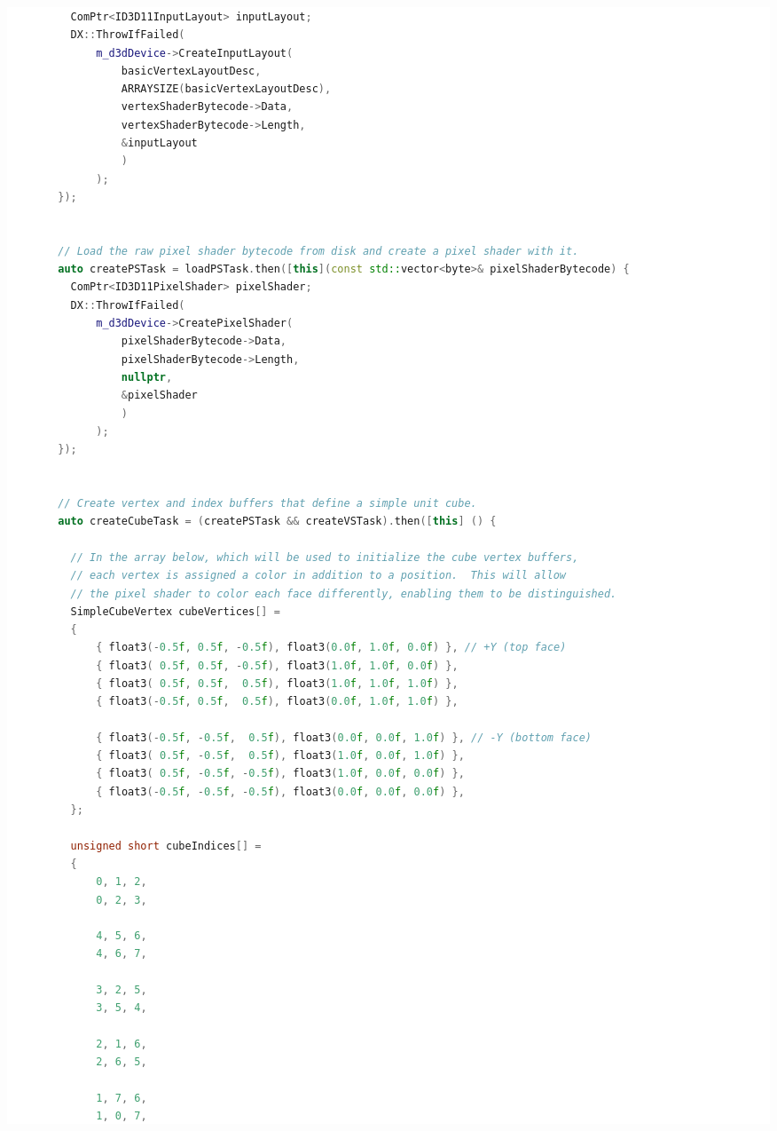 ```cpp
          ComPtr<ID3D11InputLayout> inputLayout;
          DX::ThrowIfFailed(
              m_d3dDevice->CreateInputLayout(
                  basicVertexLayoutDesc,
                  ARRAYSIZE(basicVertexLayoutDesc),
                  vertexShaderBytecode->Data,
                  vertexShaderBytecode->Length,
                  &inputLayout
                  )
              );
        });
        
        
        // Load the raw pixel shader bytecode from disk and create a pixel shader with it.
        auto createPSTask = loadPSTask.then([this](const std::vector<byte>& pixelShaderBytecode) {
          ComPtr<ID3D11PixelShader> pixelShader;
          DX::ThrowIfFailed(
              m_d3dDevice->CreatePixelShader(
                  pixelShaderBytecode->Data,
                  pixelShaderBytecode->Length,
                  nullptr,
                  &pixelShader
                  )
              );
        });
        
        
        // Create vertex and index buffers that define a simple unit cube.
        auto createCubeTask = (createPSTask && createVSTask).then([this] () {

          // In the array below, which will be used to initialize the cube vertex buffers,
          // each vertex is assigned a color in addition to a position.  This will allow
          // the pixel shader to color each face differently, enabling them to be distinguished.
          SimpleCubeVertex cubeVertices[] =
          {
              { float3(-0.5f, 0.5f, -0.5f), float3(0.0f, 1.0f, 0.0f) }, // +Y (top face)
              { float3( 0.5f, 0.5f, -0.5f), float3(1.0f, 1.0f, 0.0f) },
              { float3( 0.5f, 0.5f,  0.5f), float3(1.0f, 1.0f, 1.0f) },
              { float3(-0.5f, 0.5f,  0.5f), float3(0.0f, 1.0f, 1.0f) },

              { float3(-0.5f, -0.5f,  0.5f), float3(0.0f, 0.0f, 1.0f) }, // -Y (bottom face)
              { float3( 0.5f, -0.5f,  0.5f), float3(1.0f, 0.0f, 1.0f) },
              { float3( 0.5f, -0.5f, -0.5f), float3(1.0f, 0.0f, 0.0f) },
              { float3(-0.5f, -0.5f, -0.5f), float3(0.0f, 0.0f, 0.0f) },
          };

          unsigned short cubeIndices[] =
          {
              0, 1, 2,
              0, 2, 3,

              4, 5, 6,
              4, 6, 7,

              3, 2, 5,
              3, 5, 4,

              2, 1, 6,
              2, 6, 5,

              1, 7, 6,
              1, 0, 7,

```
